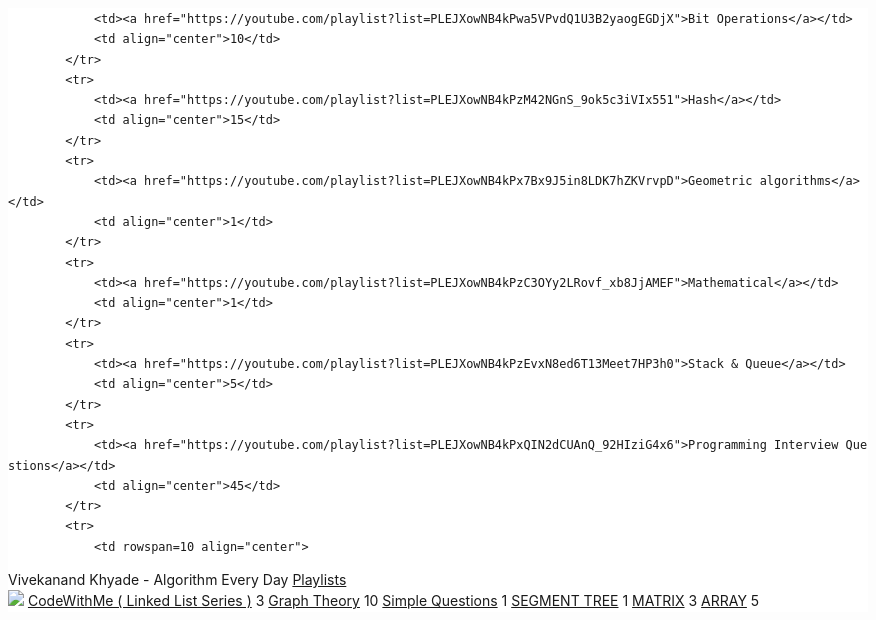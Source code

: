                 <td><a href="https://youtube.com/playlist?list=PLEJXowNB4kPwa5VPvdQ1U3B2yaogEGDjX">Bit Operations</a></td>
                <td align="center">10</td>
            </tr>
            <tr>
                <td><a href="https://youtube.com/playlist?list=PLEJXowNB4kPzM42NGnS_9ok5c3iVIx551">Hash</a></td>
                <td align="center">15</td>
            </tr>
            <tr>
                <td><a href="https://youtube.com/playlist?list=PLEJXowNB4kPx7Bx9J5in8LDK7hZKVrvpD">Geometric algorithms</a></td>
                <td align="center">1</td>
            </tr>
            <tr>
                <td><a href="https://youtube.com/playlist?list=PLEJXowNB4kPzC3OYy2LRovf_xb8JjAMEF">Mathematical</a></td>
                <td align="center">1</td>
            </tr>
            <tr>
                <td><a href="https://youtube.com/playlist?list=PLEJXowNB4kPzEvxN8ed6T13Meet7HP3h0">Stack & Queue</a></td>
                <td align="center">5</td>
            </tr>
            <tr>
                <td><a href="https://youtube.com/playlist?list=PLEJXowNB4kPxQIN2dCUAnQ_92HIziG4x6">Programming Interview Questions</a></td>
                <td align="center">45</td>
            </tr>
            <tr>
                <td rowspan=10 align="center">
Vivekanand Khyade - Algorithm Every Day <a href="https://youtube.com/user/vivekanandkhyade">Playlists</a><br>
<img src="/youtube-playlists/org-logos/Vivekanand%20Khyade%20-%20Algorithm%20Every%20Day.png" width="40%">
                </td>
                <td><a href="https://youtube.com/playlist?list=PLeIMaH7i8JDh43iAYY_bKJRbAQCwmIqhS">CodeWithMe ( Linked List Series )</a></td>
                <td align="center">3</td>
            </tr>
            <tr>
                <td><a href="https://youtube.com/playlist?list=PLeIMaH7i8JDiRA4fK9QmjvDSZKBJDyxpc">Graph Theory</a></td>
                <td align="center">10</td>
            </tr>
            <tr>
                <td><a href="https://youtube.com/playlist?list=PLeIMaH7i8JDjw0uHGG1AwB8M2DwDS4-Nk">Simple Questions</a></td>
                <td align="center">1</td>
            </tr>
            <tr>
                <td><a href="https://youtube.com/playlist?list=PLeIMaH7i8JDj2otElX_jV45ctSPju_Kyl">SEGMENT TREE</a></td>
                <td align="center">1</td>
            </tr>
            <tr>
                <td><a href="https://youtube.com/playlist?list=PLeIMaH7i8JDim_JbrI07PxNdWqrmrq5RK">MATRIX</a></td>
                <td align="center">3</td>
            </tr>
            <tr>
                <td><a href="https://youtube.com/playlist?list=PLeIMaH7i8JDjd21ZF6jlRKtChLttls7BG">ARRAY</a></td>
                <td align="center">5</td>
            </tr>
            <tr>